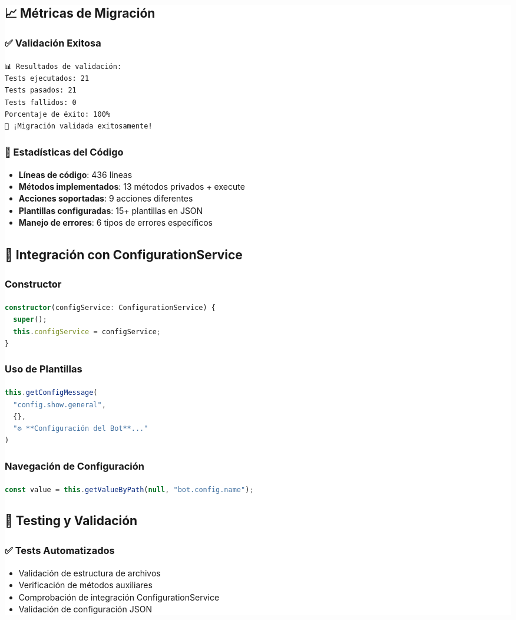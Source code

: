 ## 📈 Métricas de Migración

### ✅ Validación Exitosa
```
📊 Resultados de validación:
Tests ejecutados: 21
Tests pasados: 21
Tests fallidos: 0
Porcentaje de éxito: 100%
🎉 ¡Migración validada exitosamente!
```

### 🔢 Estadísticas del Código
- **Líneas de código**: 436 líneas
- **Métodos implementados**: 13 métodos privados + execute
- **Acciones soportadas**: 9 acciones diferentes
- **Plantillas configuradas**: 15+ plantillas en JSON
- **Manejo de errores**: 6 tipos de errores específicos

## 🔄 Integración con ConfigurationService

### Constructor
```typescript
constructor(configService: ConfigurationService) {
  super();
  this.configService = configService;
}
```

### Uso de Plantillas
```typescript
this.getConfigMessage(
  "config.show.general",
  {},
  "⚙️ **Configuración del Bot**..."
)
```

### Navegación de Configuración
```typescript
const value = this.getValueByPath(null, "bot.config.name");
```

## 🧪 Testing y Validación

### ✅ Tests Automatizados
- Validación de estructura de archivos
- Verificación de métodos auxiliares
- Comprobación de integración ConfigurationService
- Validación de configuración JSON
